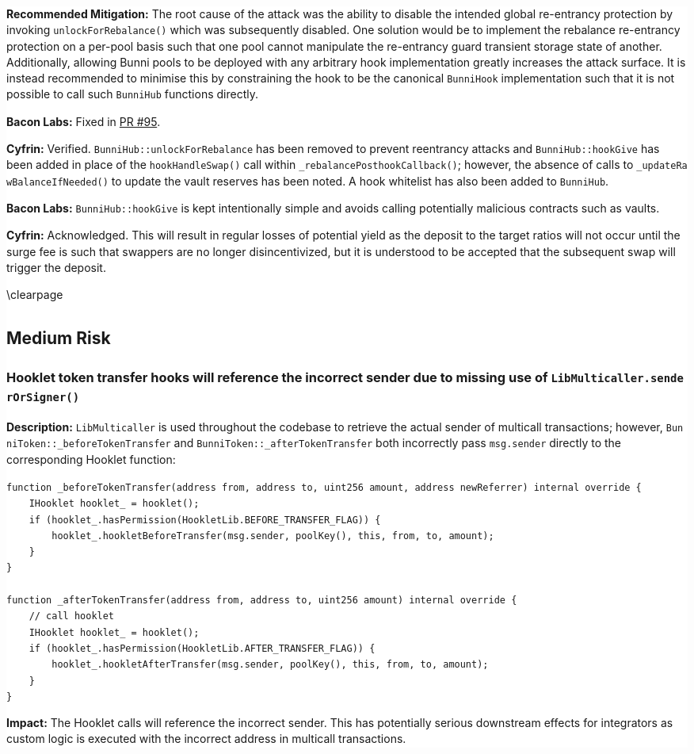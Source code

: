 **Recommended Mitigation:** The root cause of the attack was the ability to disable the intended global re-entrancy protection by invoking `unlockForRebalance()` which was subsequently disabled. One solution would be to implement the rebalance re-entrancy protection on a per-pool basis such that one pool cannot manipulate the re-entrancy guard transient storage state of another. Additionally, allowing Bunni pools to be deployed with any arbitrary hook implementation greatly increases the attack surface. It is instead recommended to minimise this by constraining the hook to be the canonical `BunniHook` implementation such that it is not possible to call such `BunniHub` functions directly.

**Bacon Labs:** Fixed in [PR \#95](https://github.com/timeless-fi/bunni-v2/pull/95).

**Cyfrin:** Verified. `BunniHub::unlockForRebalance` has been removed to prevent reentrancy attacks and `BunniHub::hookGive` has been added in place of the `hookHandleSwap()` call within `_rebalancePosthookCallback()`; however, the absence of calls to `_updateRawBalanceIfNeeded()` to update the vault reserves has been noted. A hook whitelist has also been added to `BunniHub`.

**Bacon Labs:** `BunniHub::hookGive` is kept intentionally simple and avoids calling potentially malicious contracts such as vaults.

**Cyfrin:** Acknowledged. This will result in regular losses of potential yield as the deposit to the target ratios will not occur until the surge fee is such that swappers are no longer disincentivized, but it is understood to be accepted that the subsequent swap will trigger the deposit.

\clearpage
## Medium Risk


### Hooklet token transfer hooks will reference the incorrect sender due to missing use of `LibMulticaller.senderOrSigner()`

**Description:** `LibMulticaller` is used throughout the codebase to retrieve the actual sender of multicall transactions; however, `BunniToken::_beforeTokenTransfer` and `BunniToken::_afterTokenTransfer` both incorrectly pass `msg.sender` directly to the corresponding Hooklet function:

```solidity
function _beforeTokenTransfer(address from, address to, uint256 amount, address newReferrer) internal override {
    IHooklet hooklet_ = hooklet();
    if (hooklet_.hasPermission(HookletLib.BEFORE_TRANSFER_FLAG)) {
        hooklet_.hookletBeforeTransfer(msg.sender, poolKey(), this, from, to, amount);
    }
}

function _afterTokenTransfer(address from, address to, uint256 amount) internal override {
    // call hooklet
    IHooklet hooklet_ = hooklet();
    if (hooklet_.hasPermission(HookletLib.AFTER_TRANSFER_FLAG)) {
        hooklet_.hookletAfterTransfer(msg.sender, poolKey(), this, from, to, amount);
    }
}
```

**Impact:** The Hooklet calls will reference the incorrect sender. This has potentially serious downstream effects for integrators as custom logic is executed with the incorrect address in multicall transactions.

